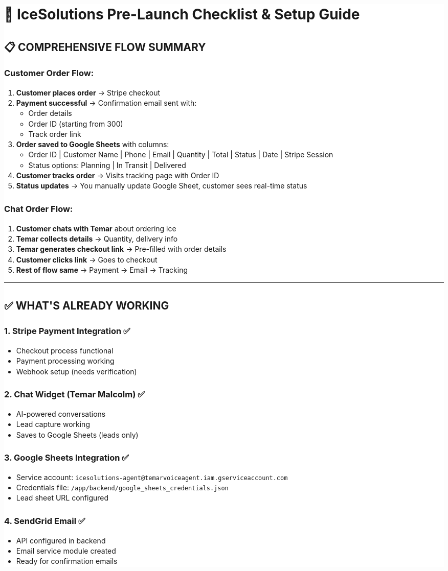 # 🚀 IceSolutions Pre-Launch Checklist & Setup Guide

## 📋 COMPREHENSIVE FLOW SUMMARY

### Customer Order Flow:
1. **Customer places order** → Stripe checkout
2. **Payment successful** → Confirmation email sent with:
   - Order details
   - Order ID (starting from 300)
   - Track order link
3. **Order saved to Google Sheets** with columns:
   - Order ID | Customer Name | Phone | Email | Quantity | Total | Status | Date | Stripe Session
   - Status options: Planning | In Transit | Delivered
4. **Customer tracks order** → Visits tracking page with Order ID
5. **Status updates** → You manually update Google Sheet, customer sees real-time status

### Chat Order Flow:
1. **Customer chats with Temar** about ordering ice
2. **Temar collects details** → Quantity, delivery info
3. **Temar generates checkout link** → Pre-filled with order details
4. **Customer clicks link** → Goes to checkout
5. **Rest of flow same** → Payment → Email → Tracking

---

## ✅ WHAT'S ALREADY WORKING

### 1. **Stripe Payment Integration** ✅
- Checkout process functional
- Payment processing working
- Webhook setup (needs verification)

### 2. **Chat Widget (Temar Malcolm)** ✅
- AI-powered conversations
- Lead capture working
- Saves to Google Sheets (leads only)

### 3. **Google Sheets Integration** ✅
- Service account: `icesolutions-agent@temarvoiceagent.iam.gserviceaccount.com`
- Credentials file: `/app/backend/google_sheets_credentials.json`
- Lead sheet URL configured

### 4. **SendGrid Email** ✅
- API configured in backend
- Email service module created
- Ready for confirmation emails
